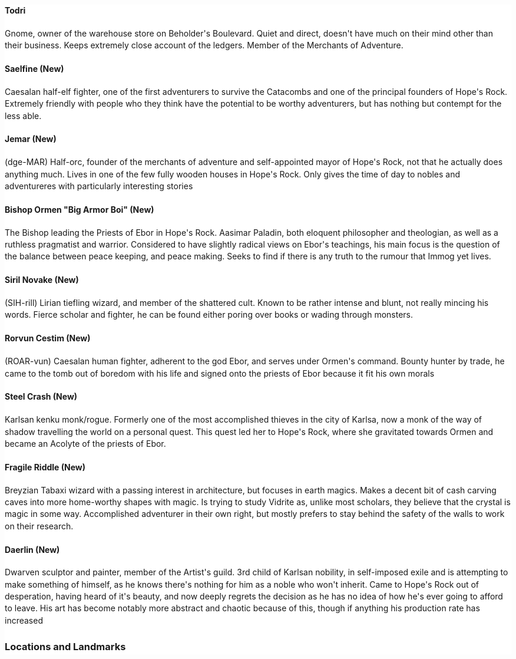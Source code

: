 #### Todri
Gnome, owner of the warehouse store on Beholder's Boulevard. Quiet and direct, doesn't have much on their mind other than their business. Keeps extremely close account of the ledgers. Member of the Merchants of Adventure.

#### Saelfine (New)
Caesalan half-elf fighter, one of the first adventurers to survive the Catacombs and one of the principal founders of Hope's Rock. Extremely friendly with people who they think have the potential to be worthy adventurers, but has nothing but contempt for the less able.

#### Jemar (New)
(dge-MAR) Half-orc, founder of the merchants of adventure and self-appointed mayor of Hope's Rock, not that he actually does anything much. Lives in one of the few fully wooden houses in Hope's Rock. Only gives the time of day to nobles and adventureres with particularly interesting stories

#### Bishop Ormen "Big Armor Boi" (New)
The Bishop leading the Priests of Ebor in Hope's Rock. Aasimar Paladin, both eloquent philosopher and theologian, as well as a ruthless pragmatist and warrior. Considered to have slightly radical views on Ebor's teachings, his main focus is the question of the balance between peace keeping, and peace making. Seeks to find if there is any truth to the rumour that Immog yet lives.

#### Siril Novake (New)
(SIH-rill) Lirian tiefling wizard, and member of the shattered cult. Known to be rather intense and blunt, not really mincing his words. Fierce scholar and fighter, he can be found either poring over books or wading through monsters.

#### Rorvun Cestim (New)
(ROAR-vun) Caesalan human fighter, adherent to the god Ebor, and serves under Ormen's command. Bounty hunter by trade, he came to the tomb out of boredom with his life and signed onto the priests of Ebor because it fit his own morals

#### Steel Crash (New)
Karlsan kenku monk/rogue. Formerly one of the most accomplished thieves in the city of Karlsa, now a monk of the way of shadow travelling the world on a personal quest. This quest led her to Hope's Rock, where she gravitated towards Ormen and became an Acolyte of the priests of Ebor.

#### Fragile Riddle (New)
Breyzian Tabaxi wizard with a passing interest in architecture, but focuses in earth magics. Makes a decent bit of cash carving caves into more home-worthy shapes with magic. Is trying to study Vidrite as, unlike most scholars, they believe that the crystal is magic in some way. Accomplished adventurer in their own right, but mostly prefers to stay behind the safety of the walls to work on their research.

#### Daerlin (New)
Dwarven sculptor and painter, member of the Artist's guild. 3rd child of Karlsan nobility, in self-imposed exile and is attempting to make something of himself, as he knows there's nothing for him as a noble who won't inherit. Came to Hope's Rock out of desperation, having heard of it's beauty, and now deeply regrets the decision as he has no idea of how he's ever going to afford to leave. His art has become notably more abstract and chaotic because of this, though if anything his production rate has increased

### Locations and Landmarks

